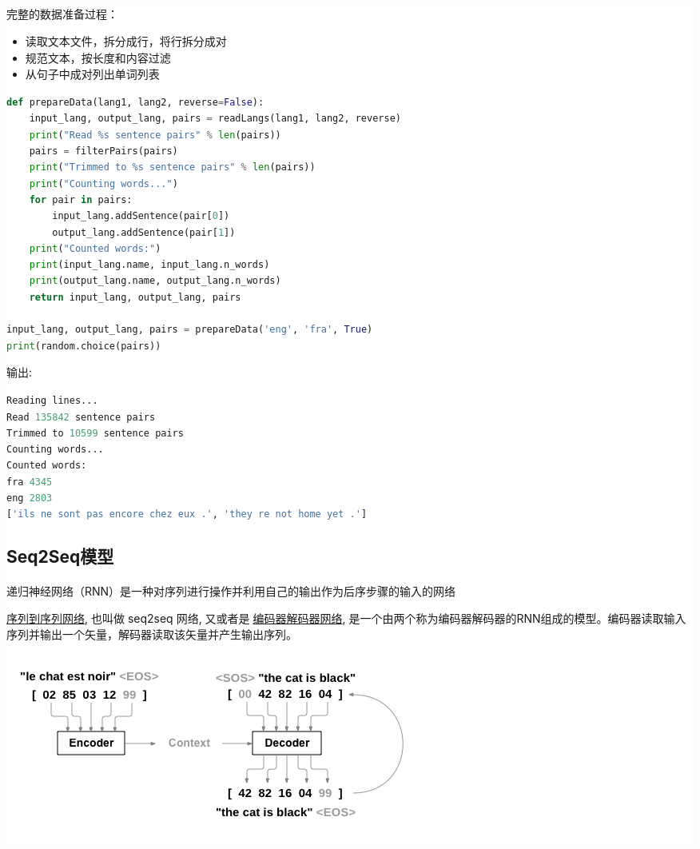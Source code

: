 完整的数据准备过程：

*   读取文本文件，拆分成行，将行拆分成对
*   规范文本，按长度和内容过滤
*   从句子中成对列出单词列表

```py
def prepareData(lang1, lang2, reverse=False):
    input_lang, output_lang, pairs = readLangs(lang1, lang2, reverse)
    print("Read %s sentence pairs" % len(pairs))
    pairs = filterPairs(pairs)
    print("Trimmed to %s sentence pairs" % len(pairs))
    print("Counting words...")
    for pair in pairs:
        input_lang.addSentence(pair[0])
        output_lang.addSentence(pair[1])
    print("Counted words:")
    print(input_lang.name, input_lang.n_words)
    print(output_lang.name, output_lang.n_words)
    return input_lang, output_lang, pairs

input_lang, output_lang, pairs = prepareData('eng', 'fra', True)
print(random.choice(pairs))

```

输出:

```py
Reading lines...
Read 135842 sentence pairs
Trimmed to 10599 sentence pairs
Counting words...
Counted words:
fra 4345
eng 2803
['ils ne sont pas encore chez eux .', 'they re not home yet .']

```

## Seq2Seq模型

递归神经网络（RNN）是一种对序列进行操作并利用自己的输出作为后序步骤的输入的网络

[序列到序列网络](https://arxiv.org/abs/1409.3215), 也叫做 seq2seq 网络, 又或者是 [编码器解码器网络](https://arxiv.org/pdf/1406.1078v3.pdf), 是一个由两个称为编码器解码器的RNN组成的模型。编码器读取输入序列并输出一个矢量，解码器读取该矢量并产生输出序列。

![](img/b01274082109b1019682274a0d4ca4d8.jpg)
